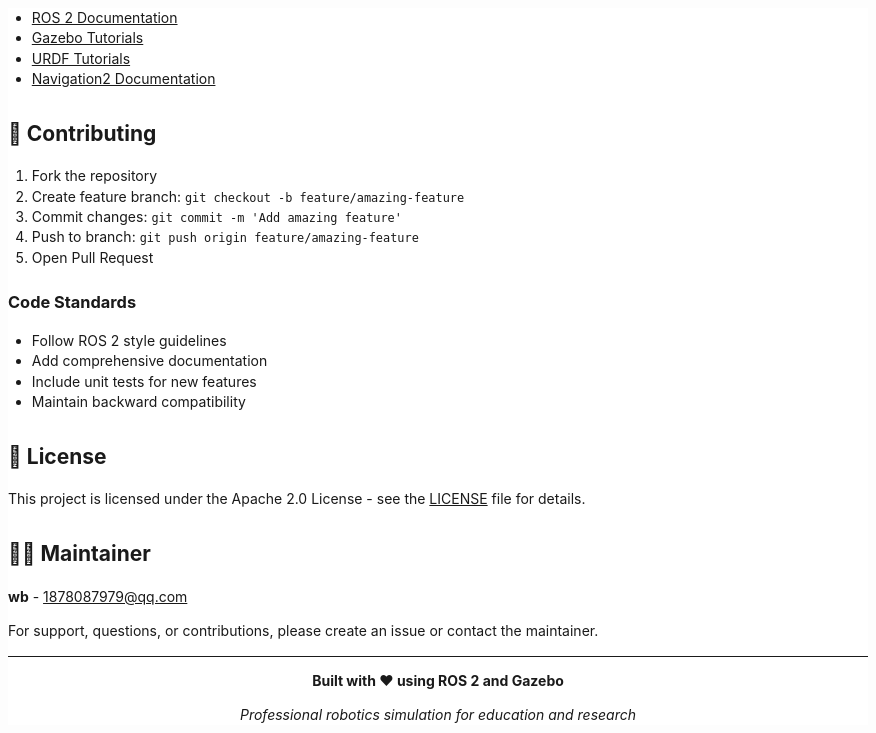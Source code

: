 - [ROS 2 Documentation](https://docs.ros.org/en/humble/)
- [Gazebo Tutorials](http://gazebosim.org/tutorials)
- [URDF Tutorials](http://wiki.ros.org/urdf/Tutorials)
- [Navigation2 Documentation](https://navigation.ros.org/)

## 🤝 Contributing

1. Fork the repository
2. Create feature branch: `git checkout -b feature/amazing-feature`
3. Commit changes: `git commit -m 'Add amazing feature'`
4. Push to branch: `git push origin feature/amazing-feature`
5. Open Pull Request

### Code Standards
- Follow ROS 2 style guidelines
- Add comprehensive documentation
- Include unit tests for new features
- Maintain backward compatibility

## 📄 License

This project is licensed under the Apache 2.0 License - see the [LICENSE](LICENSE) file for details.

## 👨‍💻 Maintainer

**wb** - 1878087979@qq.com

For support, questions, or contributions, please create an issue or contact the maintainer.

---

<div align="center">

**Built with ❤️ using ROS 2 and Gazebo**

*Professional robotics simulation for education and research*

</div>